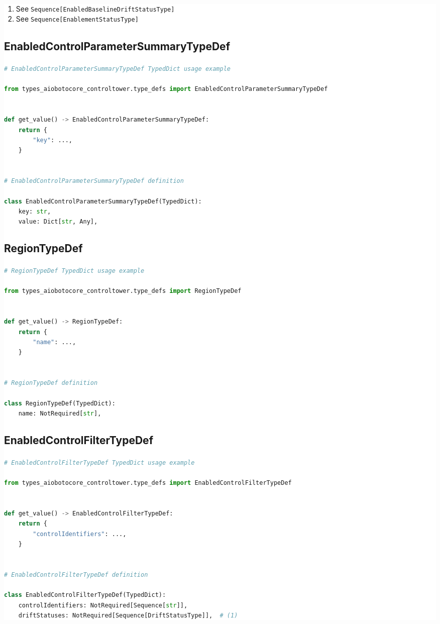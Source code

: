 1. See `Sequence[EnabledBaselineDriftStatusType]`
2. See `Sequence[EnablementStatusType]`

## EnabledControlParameterSummaryTypeDef

```python
# EnabledControlParameterSummaryTypeDef TypedDict usage example

from types_aiobotocore_controltower.type_defs import EnabledControlParameterSummaryTypeDef


def get_value() -> EnabledControlParameterSummaryTypeDef:
    return {
        "key": ...,
    }


# EnabledControlParameterSummaryTypeDef definition

class EnabledControlParameterSummaryTypeDef(TypedDict):
    key: str,
    value: Dict[str, Any],
```


## RegionTypeDef

```python
# RegionTypeDef TypedDict usage example

from types_aiobotocore_controltower.type_defs import RegionTypeDef


def get_value() -> RegionTypeDef:
    return {
        "name": ...,
    }


# RegionTypeDef definition

class RegionTypeDef(TypedDict):
    name: NotRequired[str],
```


## EnabledControlFilterTypeDef

```python
# EnabledControlFilterTypeDef TypedDict usage example

from types_aiobotocore_controltower.type_defs import EnabledControlFilterTypeDef


def get_value() -> EnabledControlFilterTypeDef:
    return {
        "controlIdentifiers": ...,
    }


# EnabledControlFilterTypeDef definition

class EnabledControlFilterTypeDef(TypedDict):
    controlIdentifiers: NotRequired[Sequence[str]],
    driftStatuses: NotRequired[Sequence[DriftStatusType]],  # (1)
```